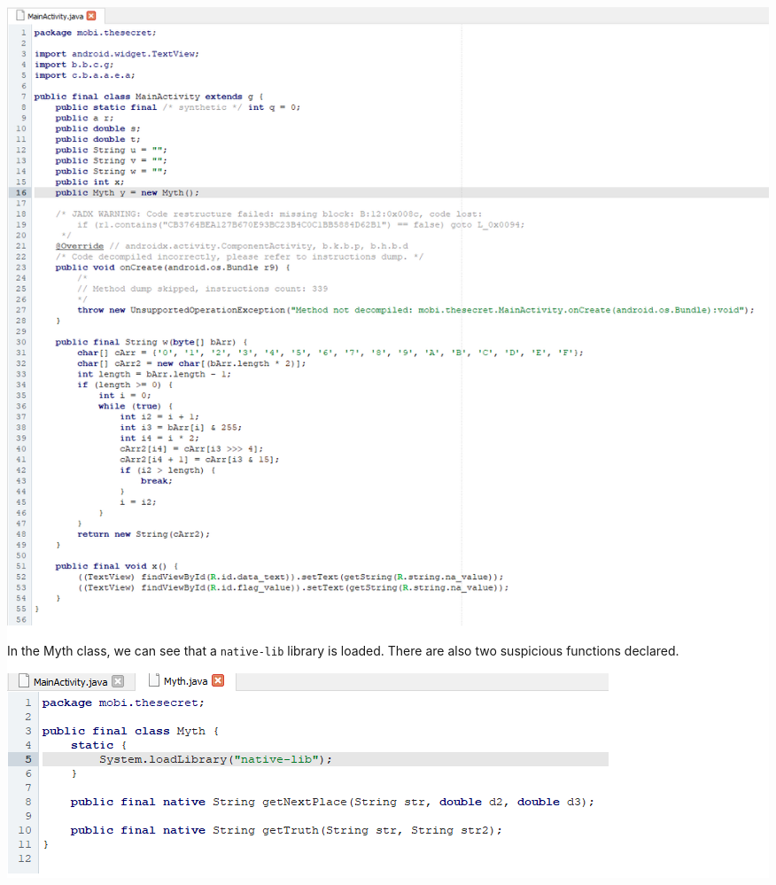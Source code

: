 ![](Images/52.png)

In the Myth class, we can see that a `native-lib` library is loaded. There are also two suspicious functions declared.

![](Images/53.png)
